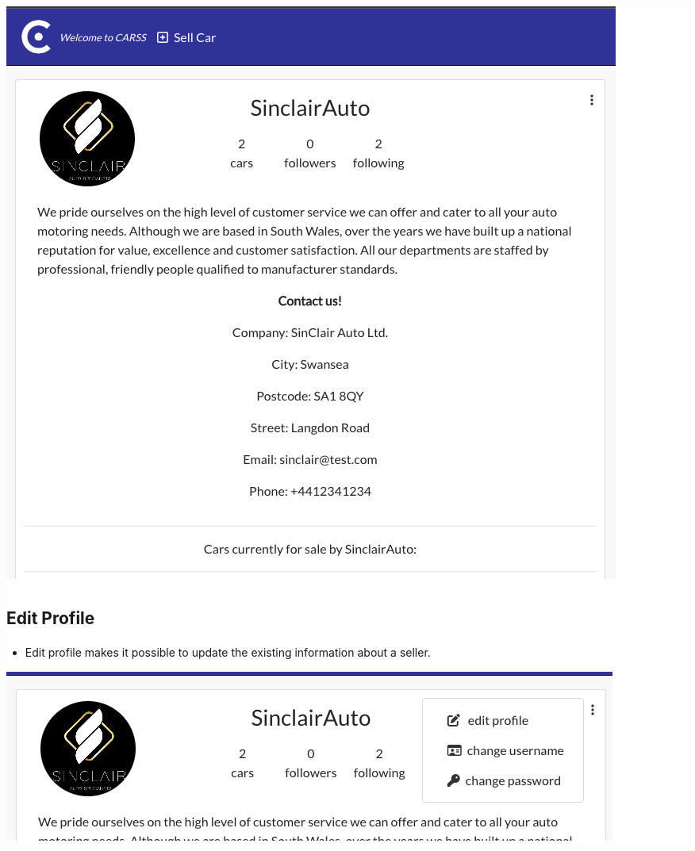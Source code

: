 ![ProfilePage](/docs/assets/features/profile_page.png)

## Edit Profile

- Edit profile makes it possible to update the existing information about a seller.

![ProfilePage](/docs/assets/features/edit_profile_page.png)
